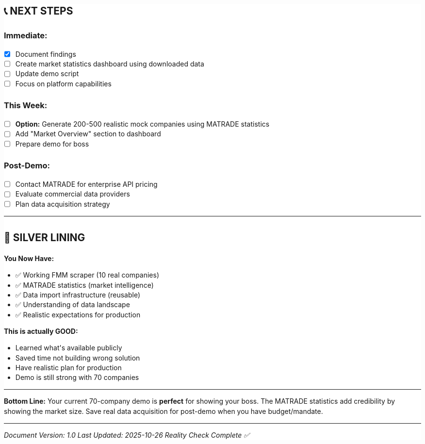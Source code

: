 
## 📞 NEXT STEPS

### Immediate:
- [x] Document findings
- [ ] Create market statistics dashboard using downloaded data
- [ ] Update demo script
- [ ] Focus on platform capabilities

### This Week:
- [ ] **Option:** Generate 200-500 realistic mock companies using MATRADE statistics
- [ ] Add "Market Overview" section to dashboard
- [ ] Prepare demo for boss

### Post-Demo:
- [ ] Contact MATRADE for enterprise API pricing
- [ ] Evaluate commercial data providers
- [ ] Plan data acquisition strategy

---

## 🎉 SILVER LINING

**You Now Have:**
- ✅ Working FMM scraper (10 real companies)
- ✅ MATRADE statistics (market intelligence)
- ✅ Data import infrastructure (reusable)
- ✅ Understanding of data landscape
- ✅ Realistic expectations for production

**This is actually GOOD:**
- Learned what's available publicly
- Saved time not building wrong solution
- Have realistic plan for production
- Demo is still strong with 70 companies

---

**Bottom Line:** Your current 70-company demo is **perfect** for showing your boss. The MATRADE statistics add credibility by showing the market size. Save real data acquisition for post-demo when you have budget/mandate.

---

*Document Version: 1.0*
*Last Updated: 2025-10-26*
*Reality Check Complete ✅*
